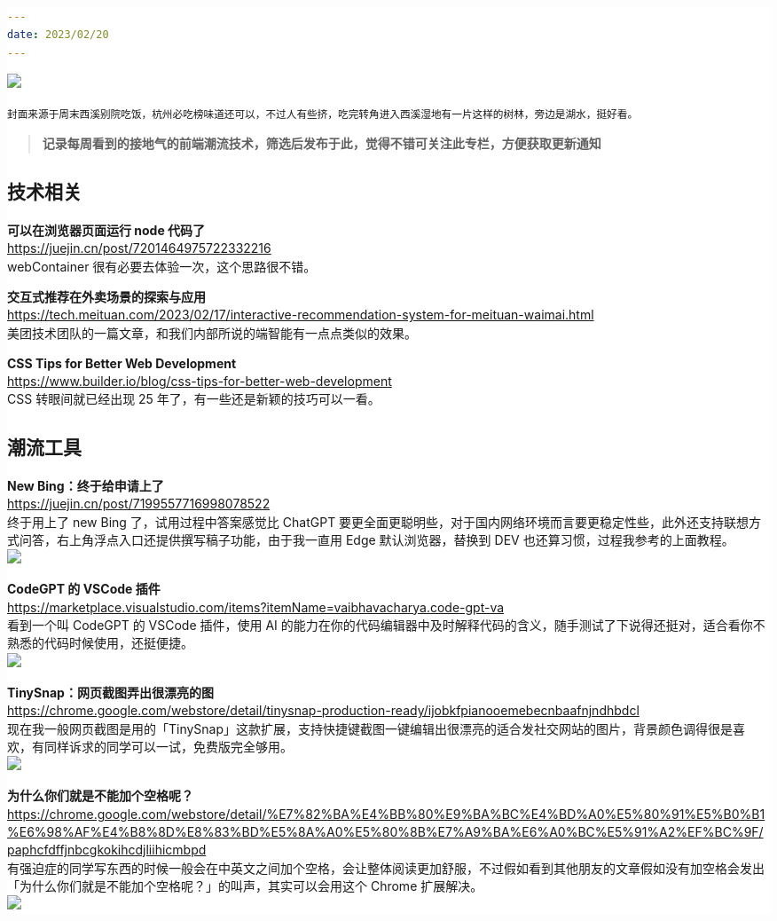 ```yaml
---
date: 2023/02/20
---
```


<img src=https://gw.alipayobjects.com/zos/k/k7/117.jpg width=800 />

<small>封面来源于周末西溪别院吃饭，杭州必吃榜味道还可以，不过人有些挤，吃完转角进入西溪湿地有一片这样的树林，旁边是湖水，挺好看。</small>

> **记录每周看到的接地气的前端潮流技术，筛选后发布于此，觉得不错可关注此专栏，方便获取更新通知**

## 技术相关

**可以在浏览器页面运行 node 代码了**  
<https://juejin.cn/post/7201464975722332216>  
webContainer 很有必要去体验一次，这个思路很不错。

**交互式推荐在外卖场景的探索与应用**  
<https://tech.meituan.com/2023/02/17/interactive-recommendation-system-for-meituan-waimai.html>  
美团技术团队的一篇文章，和我们内部所说的端智能有一点点类似的效果。

**CSS Tips for Better Web Development**  
<https://www.builder.io/blog/css-tips-for-better-web-development>  
CSS 转眼间就已经出现 25 年了，有一些还是新颖的技巧可以一看。

## 潮流工具

**New Bing：终于给申请上了**  
<https://juejin.cn/post/7199557716998078522>  
终于用上了 new Bing 了，试用过程中答案感觉比 ChatGPT 要更全面更聪明些，对于国内网络环境而言要更稳定性些，此外还支持联想方式问答，右上角浮点入口还提供撰写稿子功能，由于我一直用 Edge 默认浏览器，替换到 DEV 也还算习惯，过程我参考的上面教程。  
<img src=https://gw.alipayobjects.com/zos/k/em/TinySnap-2023-02-16-22.26.52.png width=800 />

**CodeGPT 的 VSCode 插件**  
<https://marketplace.visualstudio.com/items?itemName=vaibhavacharya.code-gpt-va>  
看到一个叫 CodeGPT 的 VSCode 插件，使用 AI 的能力在你的代码编辑器中及时解释代码的含义，随手测试了下说得还挺对，适合看你不熟悉的代码时候使用，还挺便捷。  
<img src=https://gw.alipayobjects.com/zos/k/ku/codegpt.gif width=800 />

**TinySnap：网页截图弄出很漂亮的图**  
<https://chrome.google.com/webstore/detail/tinysnap-production-ready/ijobkfpianooemebecnbaafnjndhbdcl>  
现在我一般网页截图是用的「TinySnap」这款扩展，支持快捷键截图一键编辑出很漂亮的适合发社交网站的图片，背景颜色调得很是喜欢，有同样诉求的同学可以一试，免费版完全够用。  
<img src=https://gw.alipayobjects.com/zos/k/4n/SCR-20230218-suu.png width=800 />

**为什么你们就是不能加个空格呢？**  
<https://chrome.google.com/webstore/detail/%E7%82%BA%E4%BB%80%E9%BA%BC%E4%BD%A0%E5%80%91%E5%B0%B1%E6%98%AF%E4%B8%8D%E8%83%BD%E5%8A%A0%E5%80%8B%E7%A9%BA%E6%A0%BC%E5%91%A2%EF%BC%9F/paphcfdffjnbcgkokihcdjliihicmbpd>  
有强迫症的同学写东西的时候一般会在中英文之间加个空格，会让整体阅读更加舒服，不过假如看到其他朋友的文章假如没有加空格会发出「为什么你们就是不能加个空格呢？」的叫声，其实可以会用这个 Chrome 扩展解决。  
<img src=https://gw.alipayobjects.com/zos/k/8c/ccb3fc5c-60ad-48fb-ba62-76ddd90a0f09.png width=800 />
